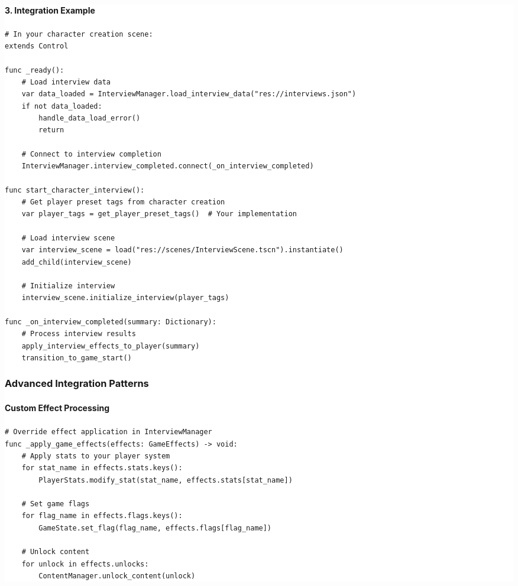 #### 3. Integration Example

```gdscript
# In your character creation scene:
extends Control

func _ready():
    # Load interview data
    var data_loaded = InterviewManager.load_interview_data("res://interviews.json")
    if not data_loaded:
        handle_data_load_error()
        return

    # Connect to interview completion
    InterviewManager.interview_completed.connect(_on_interview_completed)

func start_character_interview():
    # Get player preset tags from character creation
    var player_tags = get_player_preset_tags()  # Your implementation

    # Load interview scene
    var interview_scene = load("res://scenes/InterviewScene.tscn").instantiate()
    add_child(interview_scene)

    # Initialize interview
    interview_scene.initialize_interview(player_tags)

func _on_interview_completed(summary: Dictionary):
    # Process interview results
    apply_interview_effects_to_player(summary)
    transition_to_game_start()
```

### Advanced Integration Patterns

#### Custom Effect Processing

```gdscript
# Override effect application in InterviewManager
func _apply_game_effects(effects: GameEffects) -> void:
    # Apply stats to your player system
    for stat_name in effects.stats.keys():
        PlayerStats.modify_stat(stat_name, effects.stats[stat_name])

    # Set game flags
    for flag_name in effects.flags.keys():
        GameState.set_flag(flag_name, effects.flags[flag_name])

    # Unlock content
    for unlock in effects.unlocks:
        ContentManager.unlock_content(unlock)
```

